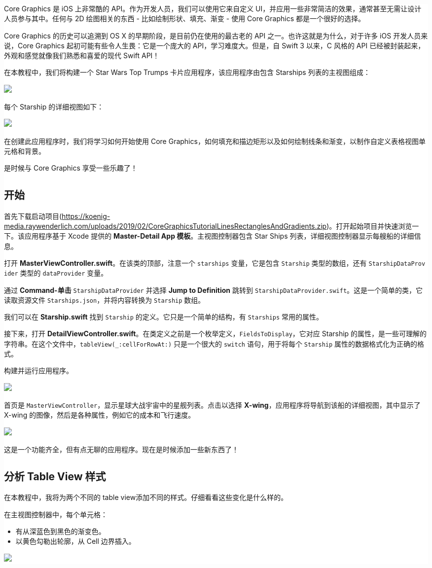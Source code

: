 Core Graphics 是 iOS 上非常酷的 API。作为开发人员，我们可以使用它来自定义 UI，并应用一些非常简洁的效果，通常甚至无需让设计人员参与其中。任何与 2D 绘图相关的东西 - 比如绘制形状、填充、渐变 - 使用 Core Graphics 都是一个很好的选择。

Core Graphics 的历史可以追溯到 OS X 的早期阶段，是目前仍在使用的最古老的 API 之一。也许这就是为什么，对于许多 iOS 开发人员来说，Core Graphics 起初可能有些令人生畏：它是一个庞大的 API，学习难度大。但是，自 Swift 3 以来，C 风格的 API 已经被封装起来，外观和感觉就像我们熟悉和喜爱的现代 Swift API！

在本教程中，我们将构建一个 Star Wars Top Trumps 卡片应用程序，该应用程序由包含 Starships 列表的主视图组成：

![](https://koenig-media.raywenderlich.com/uploads/2019/01/starship_list_finished.png)

每个 Starship 的详细视图如下：

![](https://koenig-media.raywenderlich.com/uploads/2019/01/starship_detail_finished.png)

在创建此应用程序时，我们将学习如何开始使用 Core Graphics，如何填充和描边矩形以及如何绘制线条和渐变，以制作自定义表格视图单元格和背景。

是时候与 Core Graphics 享受一些乐趣了！

## 开始

首先下载启动项目(https://koenig-media.raywenderlich.com/uploads/2019/02/CoreGraphicsTutorialLinesRectanglesAndGradients.zip)。打开起始项目并快速浏览一下。该应用程序基于 Xcode 提供的 **Master-Detail App 模板**。主视图控制器包含 Star Ships 列表，详细视图控制器显示每艘船的详细信息。

打开 **MasterViewController.swift**。在该类的顶部，注意一个 `starships` 变量，它是包含 `Starship` 类型的数组，还有 `StarshipDataProvider` 类型的 `dataProvider` 变量。

通过 **Command-单击** `StarshipDataProvider` 并选择 **Jump to Definition** 跳转到 `StarshipDataProvider.swift`。这是一个简单的类，它读取资源文件 `Starships.json`，并将内容转换为 `Starship` 数组。

我们可以在 **Starship.swift** 找到 `Starship` 的定义。它只是一个简单的结构，有 `Starships` 常用的属性。

接下来，打开 **DetailViewController.swift**。在类定义之前是一个枚举定义，`FieldsToDisplay`，它对应 Starship 的属性，是一些可理解的字符串。在这个文件中，`tableView(_:cellForRowAt:)` 只是一个很大的 `switch` 语句，用于将每个 `Starship` 属性的数据格式化为正确的格式。

构建并运行应用程序。

![](https://koenig-media.raywenderlich.com/uploads/2019/01/starship_list_starter.png)

首页是 `MasterViewController`，显示星球大战宇宙中的星舰列表。点击以选择 **X-wing**，应用程序将导航到该船的详细视图，其中显示了 X-wing 的图像，然后是各种属性，例如它的成本和飞行速度。

![](https://koenig-media.raywenderlich.com/uploads/2019/01/starship_detail_starter.png)

这是一个功能齐全，但有点无聊的应用程序。现在是时候添加一些新东西了！

## 分析 Table View 样式

在本教程中，我将为两个不同的 table view添加不同的样式。仔细看看这些变化是什么样的。

在主视图控制器中，每个单元格：

* 有从深蓝色到黑色的渐变色。
* 以黄色勾勒出轮廓，从 Cell 边界插入。

![](https://koenig-media.raywenderlich.com/uploads/2019/01/master_zoomed_in-2.png)

